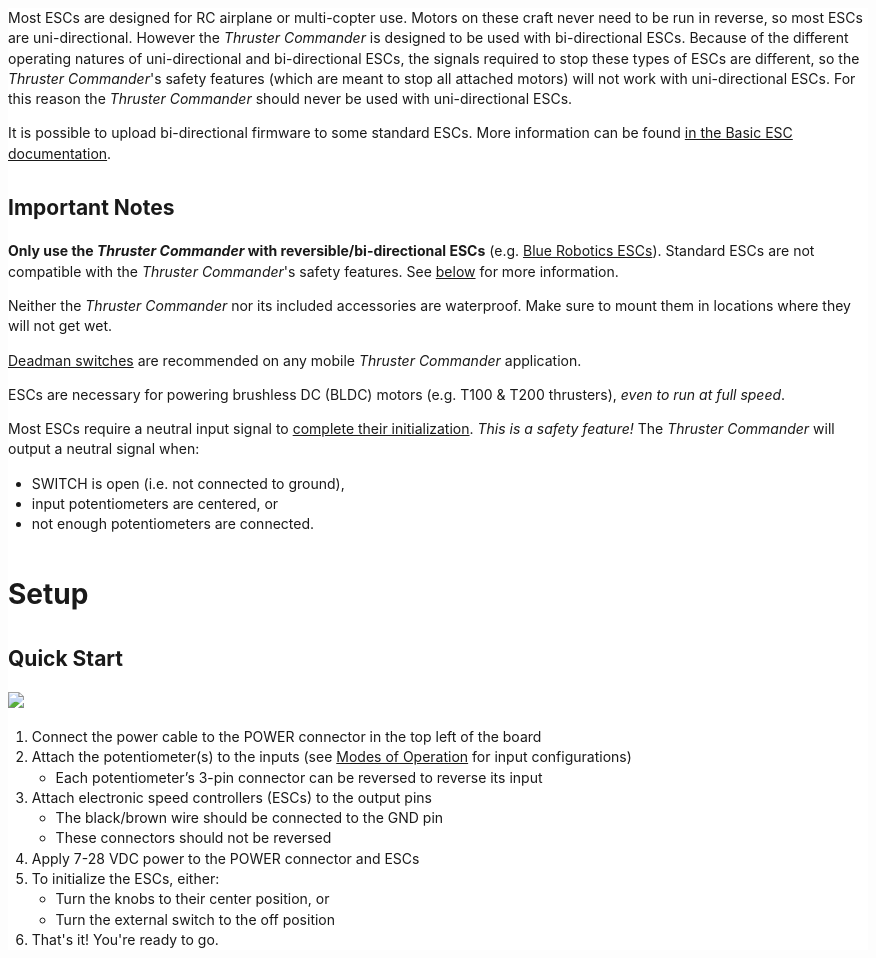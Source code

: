 Most ESCs are designed for RC airplane or multi-copter use.  Motors on these craft never need to be run in reverse, so most ESCs are uni-directional.  However the _Thruster Commander_ is designed to be used with bi-directional ESCs.  Because of the different operating natures of uni-directional and bi-directional ESCs, the signals required to stop these types of ESCs are different, so the _Thruster Commander_'s safety features (which are meant to stop all attached motors) will not work with uni-directional ESCs. For this reason the _Thruster Commander_ should never be used with uni-directional ESCs.

<i class="fa fa-lightbulb-o fa-fw fa-2x blue"></i>
It is possible to upload bi-directional firmware to some standard ESCs.  More information can be found [in the Basic ESC documentation](http://docs.bluerobotics.com/besc/#firmware-update-and-customization).


## Important Notes

<i class="fa fa-exclamation-triangle fa-fw fa-2x text-warning"></i>
**Only use the _Thruster Commander_ with reversible/bi-directional ESCs** (e.g. [Blue Robotics ESCs](http://docs.bluerobotics.com/besc/#firmware-update-and-customization)).  Standard ESCs are not compatible with the _Thruster Commander_'s safety features.  See [below](#why-cant-i-use-the-thruster-commander-with-other-escs) for more information.

<i class="fa fa-exclamation-triangle fa-fw fa-2x text-warning"></i>
Neither the _Thruster Commander_ nor its included accessories are waterproof.  Make sure to mount them in locations where they will not get wet.

<i class="fa fa-exclamation-triangle fa-fw fa-2x text-warning"></i>
[Deadman switches](#deadman-switchenabling-output) are recommended on any mobile _Thruster Commander_ application.

<i class="fa fa-lightbulb-o fa-fw fa-2x blue"></i>
ESCs are necessary for powering brushless DC (BLDC) motors (e.g. T100 & T200 thrusters), _even to run at full speed_.

<i class="fa fa-lightbulb-o fa-fw fa-2x blue"></i>
Most ESCs require a neutral input signal to [complete their initialization](#esc-initialization).  _This is a safety feature!_  The _Thruster Commander_ will output a neutral signal when:
- SWITCH is open (i.e. not connected to ground),
- input potentiometers are centered, or
- not enough potentiometers are connected.



# Setup

## Quick Start

<img src="CMDR-QUICK-START-DIAGRAM-R1-01.png" class="img-responsive img-center" style="max-width:500px"  />


1. Connect the power cable to the POWER connector in the top left of the board
1. Attach the potentiometer(s) to the inputs (see [Modes of Operation](#modes-of-operation) for input configurations)
    - Each potentiometer’s 3-pin connector can be reversed to reverse its input
1. Attach electronic speed controllers (ESCs) to the output pins
    - The black/brown wire should be connected to the GND pin
    - These connectors should not be reversed
1. Apply 7-28 VDC power to the POWER connector and ESCs
1. To initialize the ESCs, either:
    - Turn the knobs to their center position, or
    - Turn the external switch to the off position
1. That's it! You're ready to go.
